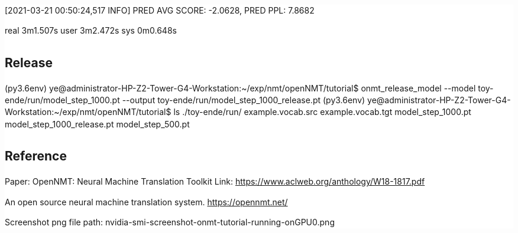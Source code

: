[2021-03-21 00:50:24,517 INFO] PRED AVG SCORE: -2.0628, PRED PPL: 7.8682

real	3m1.507s
user	3m2.472s
sys	0m0.648s

## Release

(py3.6env) ye@administrator-HP-Z2-Tower-G4-Workstation:~/exp/nmt/openNMT/tutorial$ onmt_release_model --model toy-ende/run/model_step_1000.pt --output toy-ende/run/model_step_1000_release.pt
(py3.6env) ye@administrator-HP-Z2-Tower-G4-Workstation:~/exp/nmt/openNMT/tutorial$ ls ./toy-ende/run/
example.vocab.src  example.vocab.tgt  model_step_1000.pt  model_step_1000_release.pt  model_step_500.pt


## Reference

Paper: OpenNMT: Neural Machine Translation Toolkit
Link: https://www.aclweb.org/anthology/W18-1817.pdf

An open source neural machine translation system.
https://opennmt.net/



Screenshot png file path:
nvidia-smi-screenshot-onmt-tutorial-running-onGPU0.png
